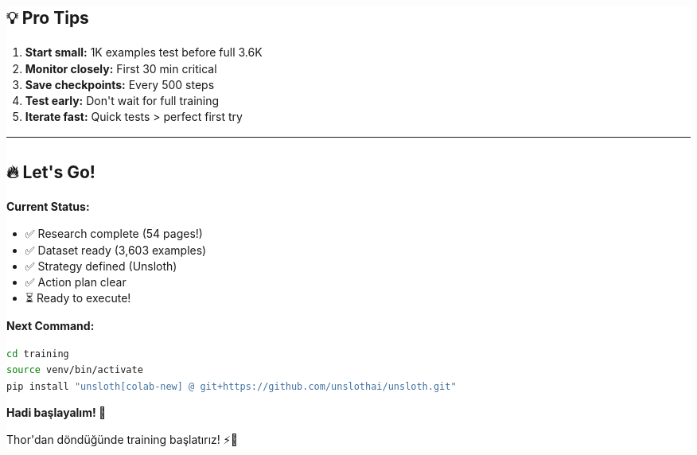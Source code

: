
## 💡 Pro Tips

1. **Start small:** 1K examples test before full 3.6K
2. **Monitor closely:** First 30 min critical
3. **Save checkpoints:** Every 500 steps
4. **Test early:** Don't wait for full training
5. **Iterate fast:** Quick tests > perfect first try

---

## 🔥 Let's Go!

**Current Status:**
- ✅ Research complete (54 pages!)
- ✅ Dataset ready (3,603 examples)
- ✅ Strategy defined (Unsloth)
- ✅ Action plan clear
- ⏳ Ready to execute!

**Next Command:**
```bash
cd training
source venv/bin/activate
pip install "unsloth[colab-new] @ git+https://github.com/unslothai/unsloth.git"
```

**Hadi başlayalım! 🚀**

Thor'dan döndüğünde training başlatırız! ⚡🔨
